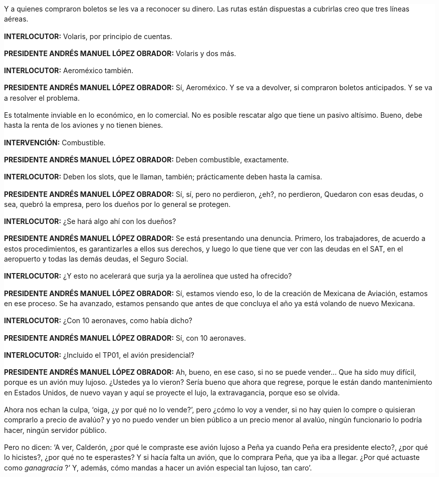 Y a quienes compraron boletos se les va a reconocer su dinero. Las rutas están
dispuestas a cubrirlas creo que tres líneas aéreas.

**INTERLOCUTOR:** Volaris, por principio de cuentas.

**PRESIDENTE ANDRÉS MANUEL LÓPEZ OBRADOR:** Volaris y dos más.

**INTERLOCUTOR:** Aeroméxico también.

**PRESIDENTE ANDRÉS MANUEL LÓPEZ OBRADOR:** Sí, Aeroméxico. Y se va a
devolver, si compraron boletos anticipados. Y se va a resolver el problema.

Es totalmente inviable en lo económico, en lo comercial. No es posible
rescatar algo que tiene un pasivo altísimo. Bueno, debe hasta la renta de los
aviones y no tienen bienes.

**INTERVENCIÓN:** Combustible.

**PRESIDENTE ANDRÉS MANUEL LÓPEZ OBRADOR:** Deben combustible, exactamente.

**INTERLOCUTOR:** Deben los slots, que le llaman, también; prácticamente deben
hasta la camisa.

**PRESIDENTE ANDRÉS MANUEL LÓPEZ OBRADOR:** Sí, sí, pero no perdieron, ¿eh?,
no perdieron, Quedaron con esas deudas, o sea, quebró la empresa, pero los
dueños por lo general se protegen.

**INTERLOCUTOR:** ¿Se hará algo ahí con los dueños?

**PRESIDENTE ANDRÉS MANUEL LÓPEZ OBRADOR:** Se está presentando una denuncia.
Primero, los trabajadores, de acuerdo a estos procedimientos, es garantizarles
a ellos sus derechos, y luego lo que tiene que ver con las deudas en el SAT,
en el aeropuerto y todas las demás deudas, el Seguro Social.

**INTERLOCUTOR:** ¿Y esto no acelerará que surja ya la aerolínea que usted ha
ofrecido?

**PRESIDENTE ANDRÉS MANUEL LÓPEZ OBRADOR:** Sí, estamos viendo eso, lo de la
creación de Mexicana de Aviación, estamos en ese proceso. Se ha avanzado,
estamos pensando que antes de que concluya el año ya está volando de nuevo
Mexicana.

**INTERLOCUTOR:** ¿Con 10 aeronaves, como había dicho?

**PRESIDENTE ANDRÉS MANUEL LÓPEZ OBRADOR:** Sí, con 10 aeronaves.

**INTERLOCUTOR:** ¿Incluido el TP01, el avión presidencial?

**PRESIDENTE ANDRÉS MANUEL LÓPEZ OBRADOR:** Ah, bueno, en ese caso, si no se
puede vender… Que ha sido muy difícil, porque es un avión muy lujoso. ¿Ustedes
ya lo vieron? Sería bueno que ahora que regrese, porque le están dando
mantenimiento en Estados Unidos, de nuevo vayan y aquí se proyecte el lujo, la
extravagancia, porque eso se olvida.

Ahora nos echan la culpa, ‘oiga, ¿y por qué no lo vende?’, pero ¿cómo lo voy a
vender, si no hay quien lo compre o quisieran comprarlo a precio de avalúo? y
yo no puedo vender un bien público a un precio menor al avalúo, ningún
funcionario lo podría hacer, ningún servidor público.

Pero no dicen: ‘A ver, Calderón, ¿por qué le compraste ese avión lujoso a Peña
ya cuando Peña era presidente electo?, ¿por qué lo hicistes?, ¿por qué no te
esperastes? Y si hacía falta un avión, que lo comprara Peña, que ya iba a
llegar. ¿Por qué actuaste como _ganagracia_ ?’ Y, además, cómo mandas a hacer
un avión especial tan lujoso, tan caro’.
